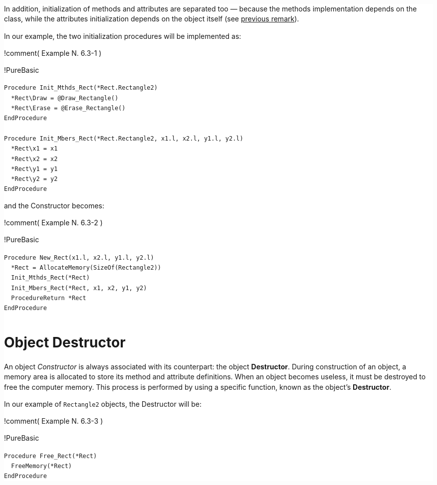 In addition, initialization of methods and attributes are separated too — because the methods implementation depends on the class, while the attributes initialization depends on the object itself (see [previous remark]).

In our example, the two initialization procedures will be implemented as:

!comment( Example N. 6.3-1 )

!PureBasic
~~~~~~~~~~~~~~~~~~~~~~~~~~~~~~~~~~~~~~~~~~~~~~~~~~~~~~~~~~~~~~~~~~~~~~~~
Procedure Init_Mthds_Rect(*Rect.Rectangle2)
  *Rect\Draw = @Draw_Rectangle()
  *Rect\Erase = @Erase_Rectangle()
EndProcedure

Procedure Init_Mbers_Rect(*Rect.Rectangle2, x1.l, x2.l, y1.l, y2.l)
  *Rect\x1 = x1
  *Rect\x2 = x2
  *Rect\y1 = y1
  *Rect\y2 = y2
EndProcedure
~~~~~~~~~~~~~~~~~~~~~~~~~~~~~~~~~~~~~~~~~~~~~~~~~~~~~~~~~~~~~~~~~~~~~~~~


and the Constructor becomes:

!comment( Example N. 6.3-2 )

!PureBasic
~~~~~~~~~~~~~~~~~~~~~~~~~~~~~~~~~~~~~~~~~~~~~~~~~~~~~~~~~~~~~~~~~~~~~~~~
Procedure New_Rect(x1.l, x2.l, y1.l, y2.l)
  *Rect = AllocateMemory(SizeOf(Rectangle2))
  Init_Mthds_Rect(*Rect)
  Init_Mbers_Rect(*Rect, x1, x2, y1, y2)
  ProcedureReturn *Rect
EndProcedure
~~~~~~~~~~~~~~~~~~~~~~~~~~~~~~~~~~~~~~~~~~~~~~~~~~~~~~~~~~~~~~~~~~~~~~~~


# Object Destructor

An object *Constructor* is always associated with its counterpart: the object **Destructor**.
During construction of an object, a memory area is allocated to store its method and attribute definitions.
When an object becomes useless, it must be destroyed to free the computer memory.
This process is performed by using a specific function, known as the object’s **Destructor**.

In our example of `Rectangle2` objects, the Destructor will be:

!comment( Example N. 6.3-3 )

!PureBasic
~~~~~~~~~~~~~~~~~~~~~~~~~~~~~~~~~~~~~~~~~~~~~~~~~~~~~~~~~~~~~~~~~~~~~~~~
Procedure Free_Rect(*Rect)
  FreeMemory(*Rect)
EndProcedure
~~~~~~~~~~~~~~~~~~~~~~~~~~~~~~~~~~~~~~~~~~~~~~~~~~~~~~~~~~~~~~~~~~~~~~~~


[previous remark]: #admonition-constructor-parameters
[see previous note]: purebasic-oop-4.html#admonition-on-structure-interface-symmetry
[Appendix]: purebasic-oop-9.html